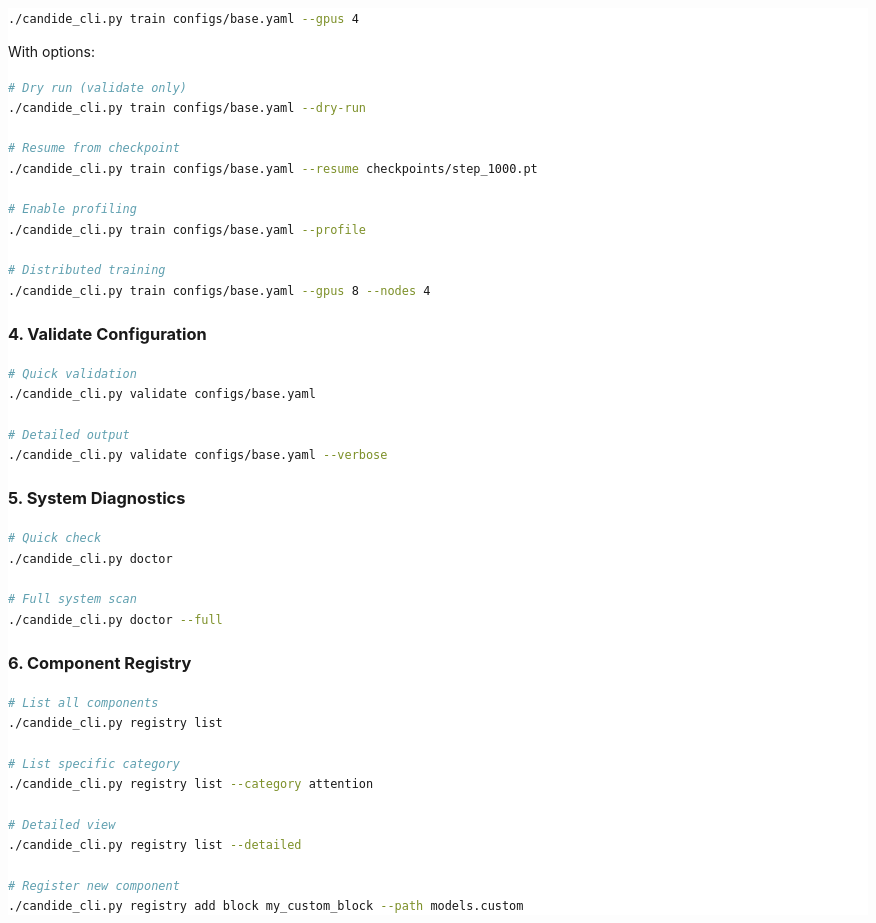 ```bash
./candide_cli.py train configs/base.yaml --gpus 4
```

With options:
```bash
# Dry run (validate only)
./candide_cli.py train configs/base.yaml --dry-run

# Resume from checkpoint
./candide_cli.py train configs/base.yaml --resume checkpoints/step_1000.pt

# Enable profiling
./candide_cli.py train configs/base.yaml --profile

# Distributed training
./candide_cli.py train configs/base.yaml --gpus 8 --nodes 4
```

### 4. Validate Configuration

```bash
# Quick validation
./candide_cli.py validate configs/base.yaml

# Detailed output
./candide_cli.py validate configs/base.yaml --verbose
```

### 5. System Diagnostics

```bash
# Quick check
./candide_cli.py doctor

# Full system scan
./candide_cli.py doctor --full
```

### 6. Component Registry

```bash
# List all components
./candide_cli.py registry list

# List specific category
./candide_cli.py registry list --category attention

# Detailed view
./candide_cli.py registry list --detailed

# Register new component
./candide_cli.py registry add block my_custom_block --path models.custom
```
